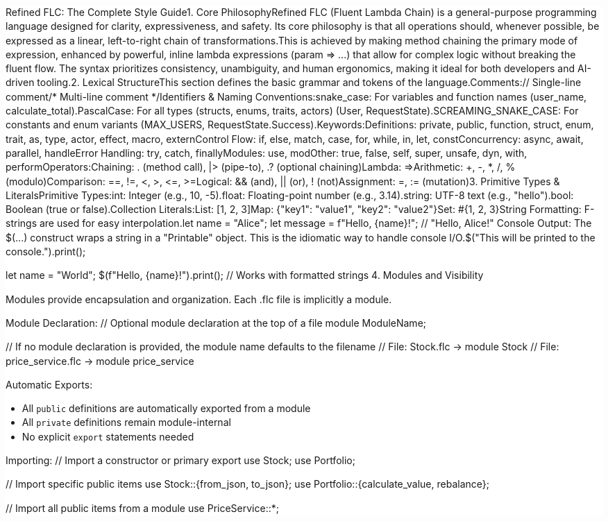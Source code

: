 Refined FLC: The Complete Style Guide1. Core PhilosophyRefined FLC (Fluent Lambda Chain) is a general-purpose programming language designed for clarity, expressiveness, and safety. Its core philosophy is that all operations should, whenever possible, be expressed as a linear, left-to-right chain of transformations.This is achieved by making method chaining the primary mode of expression, enhanced by powerful, inline lambda expressions (param => ...) that allow for complex logic without breaking the fluent flow. The syntax prioritizes consistency, unambiguity, and human ergonomics, making it ideal for both developers and AI-driven tooling.2. Lexical StructureThis section defines the basic grammar and tokens of the language.Comments:// Single-line comment/* Multi-line comment */Identifiers & Naming Conventions:snake_case: For variables and function names (user_name, calculate_total).PascalCase: For all types (structs, enums, traits, actors) (User, RequestState).SCREAMING_SNAKE_CASE: For constants and enum variants (MAX_USERS, RequestState.Success).Keywords:Definitions: private, public, function, struct, enum, trait, as, type, actor, effect, macro, externControl Flow: if, else, match, case, for, while, in, let, constConcurrency: async, await, parallel, handleError Handling: try, catch, finallyModules: use, modOther: true, false, self, super, unsafe, dyn, with, performOperators:Chaining: . (method call), |> (pipe-to), .? (optional chaining)Lambda: =>Arithmetic: +, -, *, /, % (modulo)Comparison: ==, !=, <, >, <=, >=Logical: && (and), || (or), ! (not)Assignment: =, := (mutation)3. Primitive Types & LiteralsPrimitive Types:int: Integer (e.g., 10, -5).float: Floating-point number (e.g., 3.14).string: UTF-8 text (e.g., "hello").bool: Boolean (true or false).Collection Literals:List: [1, 2, 3]Map: {"key1": "value1", "key2": "value2"}Set: #{1, 2, 3}String Formatting: F-strings are used for easy interpolation.let name = "Alice";
let message = f"Hello, {name}!"; // "Hello, Alice!"
Console Output: The $(...) construct wraps a string in a "Printable" object. This is the idiomatic way to handle console I/O.$("This will be printed to the console.").print();

let name = "World";
$(f"Hello, {name}!").print(); // Works with formatted strings
4. Modules and Visibility

Modules provide encapsulation and organization. Each .flc file is implicitly a module.

Module Declaration:
// Optional module declaration at the top of a file
module ModuleName;

// If no module declaration is provided, the module name defaults to the filename
// File: Stock.flc → module Stock
// File: price_service.flc → module price_service

Automatic Exports:
- All `public` definitions are automatically exported from a module
- All `private` definitions remain module-internal
- No explicit `export` statements needed

Importing:
// Import a constructor or primary export
use Stock;
use Portfolio;

// Import specific public items
use Stock::{from_json, to_json};
use Portfolio::{calculate_value, rebalance};

// Import all public items from a module
use PriceService::*;
